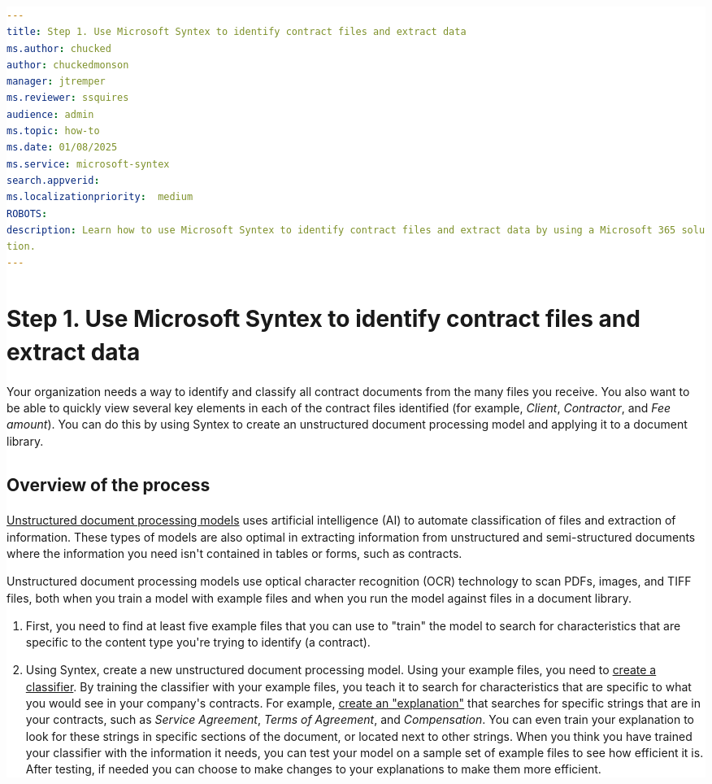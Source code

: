 ```yaml
---
title: Step 1. Use Microsoft Syntex to identify contract files and extract data
ms.author: chucked
author: chuckedmonson
manager: jtremper
ms.reviewer: ssquires
audience: admin
ms.topic: how-to
ms.date: 01/08/2025
ms.service: microsoft-syntex
search.appverid: 
ms.localizationpriority:  medium
ROBOTS: 
description: Learn how to use Microsoft Syntex to identify contract files and extract data by using a Microsoft 365 solution.
---
```


# Step 1. Use Microsoft Syntex to identify contract files and extract data

Your organization needs a way to identify and classify all contract documents from the many files you receive. You also want to be able to quickly view several key elements in each of the contract files identified (for example, *Client*, *Contractor*, and *Fee amount*). You can do this by using Syntex to create an unstructured document processing model and applying it to a document library.

## Overview of the process

[Unstructured document processing models](document-understanding-overview.md) uses artificial intelligence (AI) to automate classification of files and extraction of information. These types of models are also optimal in extracting information from unstructured and semi-structured documents where the information you need isn't contained in tables or forms, such as contracts. 

Unstructured document processing models use optical character recognition (OCR) technology to scan PDFs, images, and TIFF files, both when you train a model with example files and when you run the model against files in a document library.

1. First, you need to find at least five example files that you can use to "train" the model to search for characteristics that are specific to the content type you're trying to identify (a contract). 

2. Using Syntex, create a new unstructured document processing model. Using your example files, you need to [create a classifier](create-a-classifier.md). By training the classifier with your example files, you teach it to search for characteristics that are specific to what you would see in your company's contracts. For example, [create an "explanation"](create-a-classifier.md#create-an-explanation) that searches for specific strings that are in your contracts, such as *Service Agreement*, *Terms of Agreement*, and *Compensation*. You can even train your explanation to look for these strings in specific sections of the document, or located next to other strings. When you think you have trained your classifier with the information it needs, you can test your model on a sample set of example files to see how efficient it is. After testing, if needed you can choose to make changes to your explanations to make them more efficient. 
